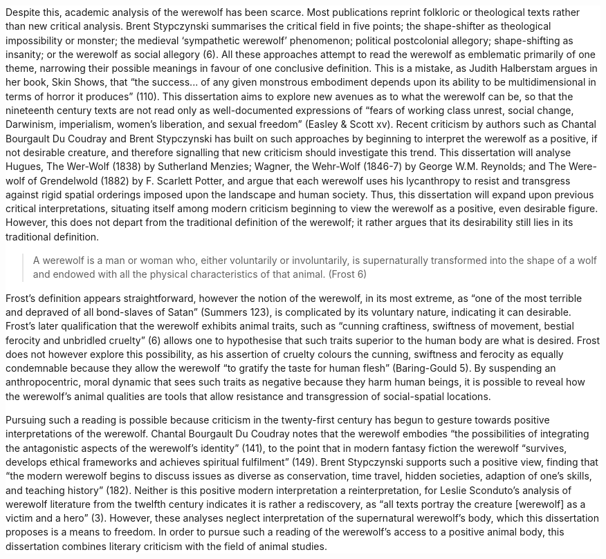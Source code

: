 Despite this, academic analysis of the werewolf has been scarce. Most publications reprint folkloric or theological texts rather than new critical analysis. Brent Stypczynski summarises the critical field in five points; the shape-shifter as theological impossibility or monster; the medieval ‘sympathetic werewolf’ phenomenon; political postcolonial allegory; shape-shifting as insanity; or the werewolf as social allegory (6). All these approaches attempt to read the werewolf as emblematic primarily of one theme, narrowing their possible meanings in favour of one conclusive definition. This is a mistake, as Judith Halberstam argues in her book, Skin Shows, that “the success... of any given monstrous embodiment depends upon its ability to be multidimensional in terms of horror it produces” (110). This dissertation aims to explore new avenues as to what the werewolf can be, so that the nineteenth century texts are not read only as well-documented expressions of “fears of working class unrest, social change, Darwinism, imperialism, women’s liberation, and sexual freedom” (Easley & Scott xv). Recent criticism by authors such as Chantal Bourgault Du Coudray and Brent Stypczynski has built on such approaches by beginning to interpret the werewolf as a positive, if not desirable creature, and therefore signalling that new criticism should investigate this trend. This dissertation will analyse Hugues, The Wer-Wolf (1838) by Sutherland Menzies; Wagner, the Wehr-Wolf (1846-7) by George W.M. Reynolds; and The Were-wolf of Grendelwold (1882) by F. Scarlett Potter, and argue that each werewolf uses his lycanthropy to resist and transgress against rigid spatial orderings imposed upon the landscape and human society. Thus, this dissertation will expand upon previous critical interpretations, situating itself among modern criticism beginning to view the werewolf as a positive, even desirable figure. However, this does not depart from the traditional definition of the werewolf; it rather argues that its desirability still lies in its traditional definition.


<blockquote>A werewolf is a man or woman who, either voluntarily or involuntarily, is supernaturally transformed into the shape of a wolf and endowed with all the physical characteristics of that animal. (Frost 6)</blockquote>


Frost’s definition appears straightforward, however the notion of the werewolf, in its most extreme, as “one of the most terrible and depraved of all bond-slaves of Satan” (Summers 123), is complicated by its voluntary nature, indicating it can desirable. Frost’s later qualification that the werewolf exhibits animal traits, such as “cunning craftiness, swiftness of movement, bestial ferocity and unbridled cruelty” (6) allows one to hypothesise that such traits superior to the human body are what is desired. Frost does not however explore this possibility, as his assertion of cruelty colours the cunning, swiftness and ferocity as equally condemnable because they allow the werewolf “to gratify the taste for human flesh” (Baring-Gould 5). By suspending an anthropocentric, moral dynamic that sees such traits as negative because they harm human beings, it is possible to reveal how the werewolf’s animal qualities are tools that allow resistance and transgression of social-spatial locations.

Pursuing such a reading is possible because criticism in the twenty-first century has begun to gesture towards positive interpretations of the werewolf. Chantal Bourgault Du Coudray notes that the werewolf embodies “the possibilities of integrating the antagonistic aspects of the werewolf’s identity” (141), to the point that in modern fantasy fiction the werewolf “survives, develops ethical frameworks and achieves spiritual fulfilment” (149). Brent Stypczynski supports such a positive view, finding that “the modern werewolf begins to discuss issues as diverse as conservation, time travel, hidden societies, adaption of one’s skills, and teaching history” (182). Neither is this positive modern interpretation a reinterpretation, for Leslie Sconduto’s analysis of werewolf literature from the twelfth century indicates it is rather a rediscovery, as “all texts portray the creature [werewolf] as a victim and a hero” (3). However, these analyses neglect interpretation of the supernatural werewolf’s body, which this dissertation proposes is a means to freedom. In order to pursue such a reading of the werewolf’s access to a positive animal body, this dissertation combines literary criticism with the field of animal studies.
